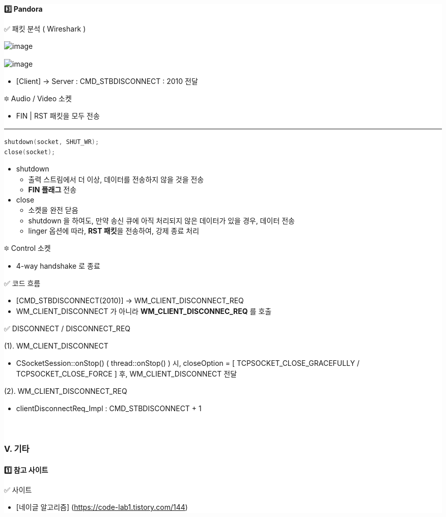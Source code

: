 #### 3️⃣ Pandora
✅ 패킷 분석 ( Wireshark )

![image](https://github.com/shpark0308/c_study_develop/assets/60208434/0ba480b2-2bc7-45e5-8085-c50544f05d9c)

![image](https://github.com/shpark0308/c_study_develop/assets/60208434/8edfb72d-5855-4324-8e02-eec7061ea369)

- [Client] → Server : CMD_STBDISCONNECT : 2010 전달

🔯 Audio / Video 소켓
- FIN | RST 패킷을 모두 전송
---
``` cpp
shutdown(socket, SHUT_WR);
close(socket);
```
- shutdown
  - 출력 스트림에서 더 이상, 데이터를 전송하지 않을 것을 전송
  - **FIN 플래그** 전송
- close
  - 소켓을 완전 닫음
  - shutdown 을 하여도, 만약 송신 큐에 아직 처리되지 않은 데이터가 있을 경우, 데이터 전송
  - linger 옵션에 따라, **RST 패킷**을 전송하여, 강제 종료 처리

🔯 Control 소켓
- 4-way handshake 로 종료

✅ 코드 흐름
- [CMD_STBDISCONNECT(2010)] → WM_CLIENT_DISCONNECT_REQ
- WM_CLIENT_DISCONNECT 가 아니라 **WM_CLIENT_DISCONNEC_REQ** 를 호출

✅ DISCONNECT / DISCONNECT_REQ

(1). WM_CLIENT_DISCONNECT
- CSocketSession::onStop() ( thread::onStop() ) 시, closeOption = [ TCPSOCKET_CLOSE_GRACEFULLY / TCPSOCKET_CLOSE_FORCE ] 후, WM_CLIENT_DISCONNECT 전달

(2). WM_CLIENT_DISCONNECT_REQ
- clientDisconnectReq_Impl : CMD_STBDISCONNECT + 1
<br/>

### Ⅴ. 기타
#### 1️⃣ 참고 사이트
✅ 사이트
- [네이글 알고리즘] (https://code-lab1.tistory.com/144)


